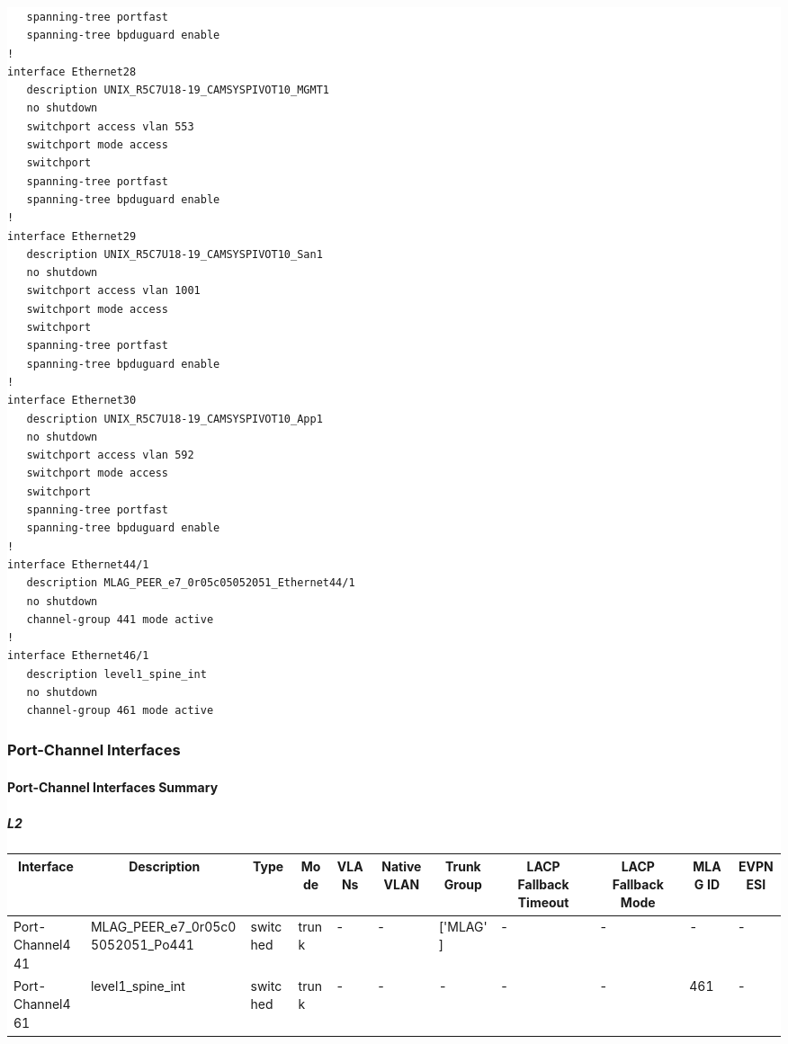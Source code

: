 ```eos
   spanning-tree portfast
   spanning-tree bpduguard enable
!
interface Ethernet28
   description UNIX_R5C7U18-19_CAMSYSPIVOT10_MGMT1
   no shutdown
   switchport access vlan 553
   switchport mode access
   switchport
   spanning-tree portfast
   spanning-tree bpduguard enable
!
interface Ethernet29
   description UNIX_R5C7U18-19_CAMSYSPIVOT10_San1
   no shutdown
   switchport access vlan 1001
   switchport mode access
   switchport
   spanning-tree portfast
   spanning-tree bpduguard enable
!
interface Ethernet30
   description UNIX_R5C7U18-19_CAMSYSPIVOT10_App1
   no shutdown
   switchport access vlan 592
   switchport mode access
   switchport
   spanning-tree portfast
   spanning-tree bpduguard enable
!
interface Ethernet44/1
   description MLAG_PEER_e7_0r05c05052051_Ethernet44/1
   no shutdown
   channel-group 441 mode active
!
interface Ethernet46/1
   description level1_spine_int
   no shutdown
   channel-group 461 mode active
```

### Port-Channel Interfaces

#### Port-Channel Interfaces Summary

##### L2

| Interface | Description | Type | Mode | VLANs | Native VLAN | Trunk Group | LACP Fallback Timeout | LACP Fallback Mode | MLAG ID | EVPN ESI |
| --------- | ----------- | ---- | ---- | ----- | ----------- | ------------| --------------------- | ------------------ | ------- | -------- |
| Port-Channel441 | MLAG_PEER_e7_0r05c05052051_Po441 | switched | trunk | - | - | ['MLAG'] | - | - | - | - |
| Port-Channel461 | level1_spine_int | switched | trunk | - | - | - | - | - | 461 | - |
